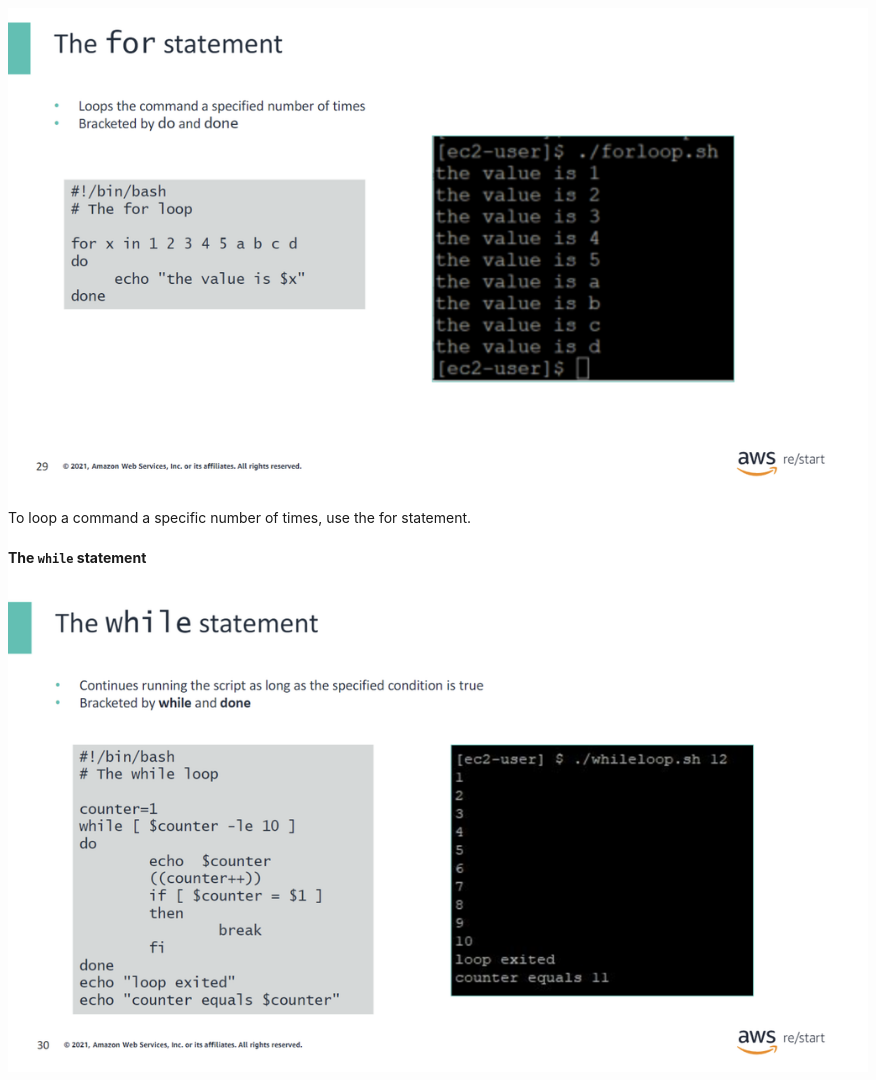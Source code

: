 ![The for statement](../../../assets/day-10/for_statement.png)

To loop a command a specific number of times, use the for statement.

#### The `while` statement

![The while statement](../../../assets/day-10/while_statement.png)
